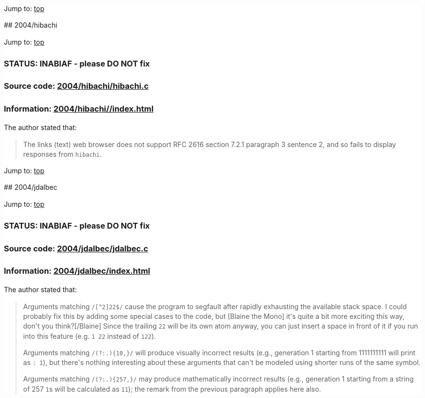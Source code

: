 Jump to: [top](#)

<div id="2004_hibachi">
## 2004/hibachi
</div>

Jump to: [top](#)

### STATUS: INABIAF - please **DO NOT** fix
### Source code: [2004/hibachi/hibachi.c](%%REPO_URL%%/2004/hibachi/hibachi.c)
### Information: [2004/hibachi//index.html](2004/hibachi//index.html)

The author stated that:

> The links (text) web browser does not support RFC 2616 section 7.2.1 paragraph 3
sentence 2, and so fails to display responses from `hibachi`.

Jump to: [top](#)



<div id="2004_jdalbec">
## 2004/jdalbec
</div>

Jump to: [top](#)

### STATUS: INABIAF - please **DO NOT** fix
### Source code: [2004/jdalbec/jdalbec.c](%%REPO_URL%%/2004/jdalbec/jdalbec.c)
### Information: [2004/jdalbec/index.html](2004/jdalbec/index.html)

The author stated that:

> Arguments matching `/[^2]22$/` cause the program to segfault after rapidly
exhausting the available stack space.  I could probably fix this by adding some
special cases to the code, but [Blaine the Mono] it's quite a bit more exciting
this way, don't you think?[/Blaine]  Since the trailing `22` will be its own
atom anyway, you can just insert a space in front of it if you run into this
feature (e.g. `1 22` instead of `122`).
>
>    Arguments matching `/(?:.){10,}/` will produce visually incorrect results
(e.g., generation 1 starting from 1111111111 will print as `: 1`), but there's
nothing interesting about these arguments that can't be modeled using shorter
runs of the same symbol.
>
>    Arguments matching `/(?:.){257,}/` may produce mathematically incorrect
results (e.g., generation 1 starting from a string of 257 `1`s will be
calculated as `11`); the remark from the previous paragraph applies here also.
